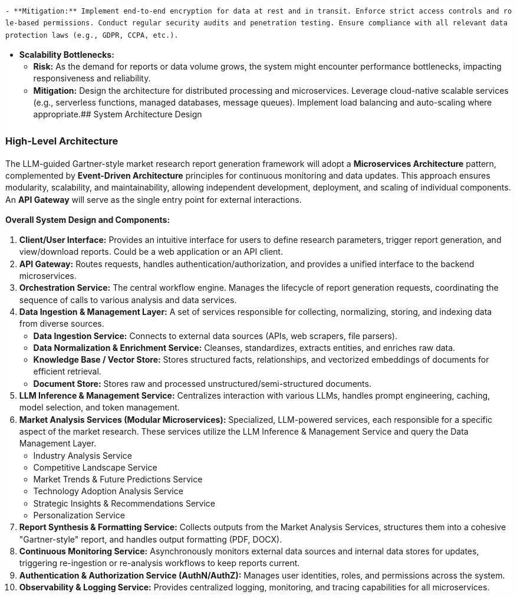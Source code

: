     - **Mitigation:** Implement end-to-end encryption for data at rest and in transit. Enforce strict access controls and role-based permissions. Conduct regular security audits and penetration testing. Ensure compliance with all relevant data protection laws (e.g., GDPR, CCPA, etc.).
- **Scalability Bottlenecks:**
    - **Risk:** As the demand for reports or data volume grows, the system might encounter performance bottlenecks, impacting responsiveness and reliability.
    - **Mitigation:** Design the architecture for distributed processing and microservices. Leverage cloud-native scalable services (e.g., serverless functions, managed databases, message queues). Implement load balancing and auto-scaling where appropriate.## System Architecture Design

### High-Level Architecture

The LLM-guided Gartner-style market research report generation framework will adopt a **Microservices Architecture** pattern, complemented by **Event-Driven Architecture** principles for continuous monitoring and data updates. This approach ensures modularity, scalability, and maintainability, allowing independent development, deployment, and scaling of individual components. An **API Gateway** will serve as the single entry point for external interactions.

**Overall System Design and Components:**

1.  **Client/User Interface:** Provides an intuitive interface for users to define research parameters, trigger report generation, and view/download reports. Could be a web application or an API client.
2.  **API Gateway:** Routes requests, handles authentication/authorization, and provides a unified interface to the backend microservices.
3.  **Orchestration Service:** The central workflow engine. Manages the lifecycle of report generation requests, coordinating the sequence of calls to various analysis and data services.
4.  **Data Ingestion & Management Layer:** A set of services responsible for collecting, normalizing, storing, and indexing data from diverse sources.
    *   **Data Ingestion Service:** Connects to external data sources (APIs, web scrapers, file parsers).
    *   **Data Normalization & Enrichment Service:** Cleanses, standardizes, extracts entities, and enriches raw data.
    *   **Knowledge Base / Vector Store:** Stores structured facts, relationships, and vectorized embeddings of documents for efficient retrieval.
    *   **Document Store:** Stores raw and processed unstructured/semi-structured documents.
5.  **LLM Inference & Management Service:** Centralizes interaction with various LLMs, handles prompt engineering, caching, model selection, and token management.
6.  **Market Analysis Services (Modular Microservices):** Specialized, LLM-powered services, each responsible for a specific aspect of the market research. These services utilize the LLM Inference & Management Service and query the Data Management Layer.
    *   Industry Analysis Service
    *   Competitive Landscape Service
    *   Market Trends & Future Predictions Service
    *   Technology Adoption Analysis Service
    *   Strategic Insights & Recommendations Service
    *   Personalization Service
7.  **Report Synthesis & Formatting Service:** Collects outputs from the Market Analysis Services, structures them into a cohesive "Gartner-style" report, and handles output formatting (PDF, DOCX).
8.  **Continuous Monitoring Service:** Asynchronously monitors external data sources and internal data stores for updates, triggering re-ingestion or re-analysis workflows to keep reports current.
9.  **Authentication & Authorization Service (AuthN/AuthZ):** Manages user identities, roles, and permissions across the system.
10. **Observability & Logging Service:** Provides centralized logging, monitoring, and tracing capabilities for all microservices.
